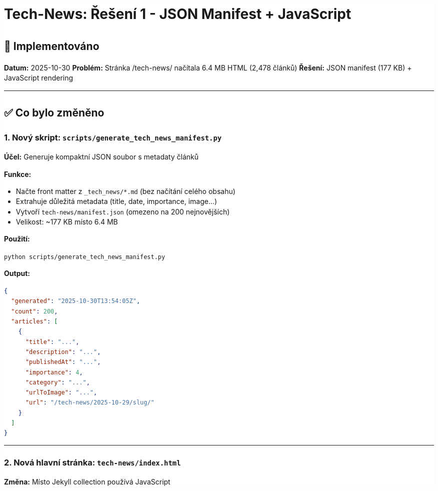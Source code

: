 # Tech-News: Řešení 1 - JSON Manifest + JavaScript

## 🎯 Implementováno

**Datum:** 2025-10-30
**Problém:** Stránka /tech-news/ načítala 6.4 MB HTML (2,478 článků)
**Řešení:** JSON manifest (177 KB) + JavaScript rendering

---

## ✅ Co bylo změněno

### 1. Nový skript: `scripts/generate_tech_news_manifest.py`

**Účel:** Generuje kompaktní JSON soubor s metadaty článků

**Funkce:**
- Načte front matter z `_tech_news/*.md` (bez načítání celého obsahu)
- Extrahuje důležitá metadata (title, date, importance, image...)
- Vytvoří `tech-news/manifest.json` (omezeno na 200 nejnovějších)
- Velikost: ~177 KB místo 6.4 MB

**Použití:**
```bash
python scripts/generate_tech_news_manifest.py
```

**Output:**
```json
{
  "generated": "2025-10-30T13:54:05Z",
  "count": 200,
  "articles": [
    {
      "title": "...",
      "description": "...",
      "publishedAt": "...",
      "importance": 4,
      "category": "...",
      "urlToImage": "...",
      "url": "/tech-news/2025-10-29/slug/"
    }
  ]
}
```

---

### 2. Nová hlavní stránka: `tech-news/index.html`

**Změna:** Místo Jekyll collection používá JavaScript
